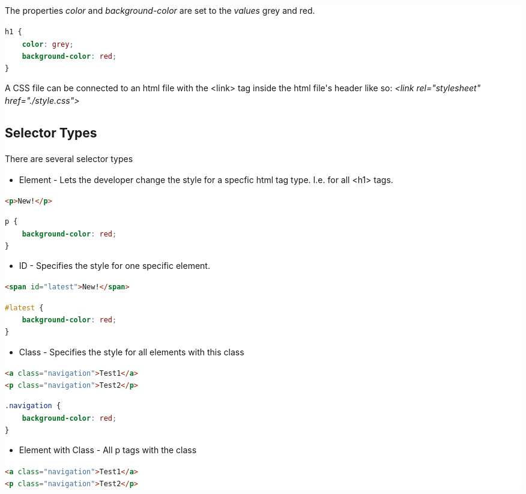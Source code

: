 The properties *color* and *background-color* are set to the *values* grey and red.

``` css
h1 {
	color: grey;
	background-color: red;
}
```

A CSS file can be connected to an html file with the \<link> tag inside the html file's header like so: *\<link rel="stylesheet" href="./style.css">*

## Selector Types
There are several selector types
* Element - Lets the developer change the style for a specfic html tag type. I.e. for all \<h1> tags.

``` html
<p>New!</p>
```

```css
p {
	background-color: red;
}
```

* ID - Specifies the style for one specific element.

``` html
<span id="latest">New!</span>
```

``` css
#latest {
	background-color: red;
}
```

* Class - Specifies the style for all elements with this class

``` html
<a class="navigation">Test1</a>
<p class="navigation">Test2</p>
```

``` css
.navigation {
	background-color: red;
}
```

* Element with Class - All p tags with the class

``` html
<a class="navigation">Test1</a>
<p class="navigation">Test2</p>
```

